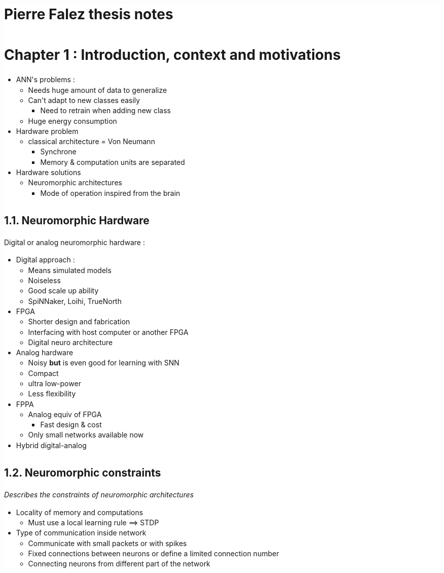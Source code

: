 # Pierre Falez thesis notes

# Chapter 1 : Introduction, context and motivations
- ANN's problems :
  - Needs huge amount of data to generalize
  - Can't adapt to new classes easily
    - Need to retrain when adding new class
  - Huge energy consumption
- Hardware problem
  -   classical architecture = Von Neumann 
      -   Synchrone
      -   Memory & computation units are separated
-   Hardware solutions 
      -   Neuromorphic architectures
          -   Mode of operation inspired from the brain

## 1.1. Neuromorphic Hardware
Digital or analog neuromorphic hardware :
- Digital approach :
  - Means simulated models
  - Noiseless
  - Good scale up ability
  - SpiNNaker, Loihi, TrueNorth
- FPGA 
  - Shorter design and fabrication 
  - Interfacing with host computer or another FPGA
  - Digital neuro architecture
- Analog hardware
  - Noisy **but** is even good for learning with SNN
  - Compact
  - ultra low-power
  - Less flexibility
- FPPA
  - Analog equiv of FPGA
    - Fast design & cost
  - Only small networks available now
- Hybrid digital-analog

## 1.2. Neuromorphic constraints
*Describes the constraints of neuromorphic architectures*

- Locality of memory and computations
  - Must use a local learning rule ==> STDP
- Type of communication inside network
  - Communicate with small packets or with spikes
  - Fixed connections between neurons or define a limited connection number
  - Connecting neurons from different part of the network
